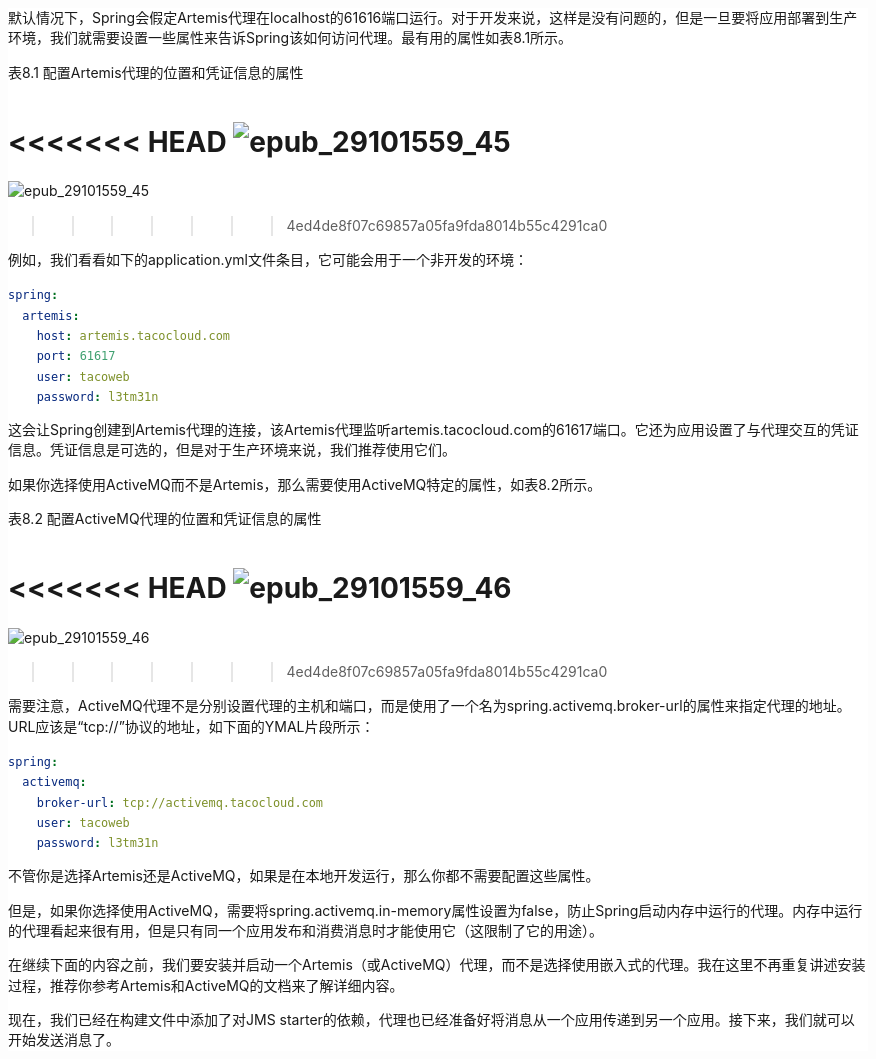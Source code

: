 默认情况下，Spring会假定Artemis代理在localhost的61616端口运行。对于开发来说，这样是没有问题的，但是一旦要将应用部署到生产环境，我们就需要设置一些属性来告诉Spring该如何访问代理。最有用的属性如表8.1所示。

表8.1 配置Artemis代理的位置和凭证信息的属性

<<<<<<< HEAD
![epub_29101559_45](https://raw.githubusercontent.com/lanlan2017/images/master/Blog/Sum/20211015114540.jpeg)
=======
![epub_29101559_45](https://gitee.com/XiaoLan223/images/raw/master/Blog/Sum/20211015114540.jpeg)
>>>>>>> 4ed4de8f07c69857a05fa9fda8014b55c4291ca0

例如，我们看看如下的application.yml文件条目，它可能会用于一个非开发的环境：

```yml
spring:
  artemis:
    host: artemis.tacocloud.com
    port: 61617
    user: tacoweb
    password: l3tm31n
```

这会让Spring创建到Artemis代理的连接，该Artemis代理监听artemis.tacocloud.com的61617端口。它还为应用设置了与代理交互的凭证信息。凭证信息是可选的，但是对于生产环境来说，我们推荐使用它们。

如果你选择使用ActiveMQ而不是Artemis，那么需要使用ActiveMQ特定的属性，如表8.2所示。

表8.2 配置ActiveMQ代理的位置和凭证信息的属性

<<<<<<< HEAD
![epub_29101559_46](https://raw.githubusercontent.com/lanlan2017/images/master/Blog/Sum/20211015114632.jpeg)
=======
![epub_29101559_46](https://gitee.com/XiaoLan223/images/raw/master/Blog/Sum/20211015114632.jpeg)
>>>>>>> 4ed4de8f07c69857a05fa9fda8014b55c4291ca0

需要注意，ActiveMQ代理不是分别设置代理的主机和端口，而是使用了一个名为spring.activemq.broker-url的属性来指定代理的地址。URL应该是“tcp://”协议的地址，如下面的YMAL片段所示：

```yml
spring:
  activemq:
    broker-url: tcp://activemq.tacocloud.com
    user: tacoweb
    password: l3tm31n
```

不管你是选择Artemis还是ActiveMQ，如果是在本地开发运行，那么你都不需要配置这些属性。

但是，如果你选择使用ActiveMQ，需要将spring.activemq.in-memory属性设置为false，防止Spring启动内存中运行的代理。内存中运行的代理看起来很有用，但是只有同一个应用发布和消费消息时才能使用它（这限制了它的用途）。

在继续下面的内容之前，我们要安装并启动一个Artemis（或ActiveMQ）代理，而不是选择使用嵌入式的代理。我在这里不再重复讲述安装过程，推荐你参考Artemis和ActiveMQ的文档来了解详细内容。

现在，我们已经在构建文件中添加了对JMS starter的依赖，代理也已经准备好将消息从一个应用传递到另一个应用。接下来，我们就可以开始发送消息了。
